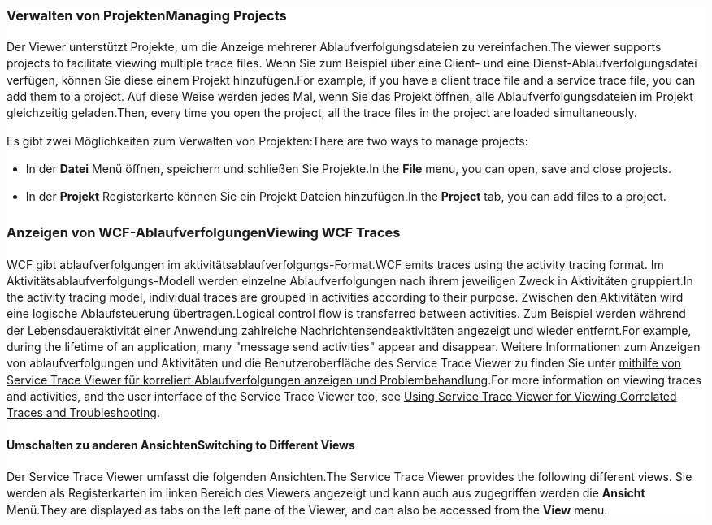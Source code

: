 ### <a name="managing-projects"></a><span data-ttu-id="3c520-195">Verwalten von Projekten</span><span class="sxs-lookup"><span data-stu-id="3c520-195">Managing Projects</span></span>  
 <span data-ttu-id="3c520-196">Der Viewer unterstützt Projekte, um die Anzeige mehrerer Ablaufverfolgungsdateien zu vereinfachen.</span><span class="sxs-lookup"><span data-stu-id="3c520-196">The viewer supports projects to facilitate viewing multiple trace files.</span></span> <span data-ttu-id="3c520-197">Wenn Sie zum Beispiel über eine Client- und eine Dienst-Ablaufverfolgungsdatei verfügen, können Sie diese einem Projekt hinzufügen.</span><span class="sxs-lookup"><span data-stu-id="3c520-197">For example, if you have a client trace file and a service trace file, you can add them to a project.</span></span> <span data-ttu-id="3c520-198">Auf diese Weise werden jedes Mal, wenn Sie das Projekt öffnen, alle Ablaufverfolgungsdateien im Projekt gleichzeitig geladen.</span><span class="sxs-lookup"><span data-stu-id="3c520-198">Then, every time you open the project, all the trace files in the project are loaded simultaneously.</span></span>  
  
 <span data-ttu-id="3c520-199">Es gibt zwei Möglichkeiten zum Verwalten von Projekten:</span><span class="sxs-lookup"><span data-stu-id="3c520-199">There are two ways to manage projects:</span></span>  
  
-   <span data-ttu-id="3c520-200">In der **Datei** Menü öffnen, speichern und schließen Sie Projekte.</span><span class="sxs-lookup"><span data-stu-id="3c520-200">In the **File** menu, you can open, save and close projects.</span></span>  
  
-   <span data-ttu-id="3c520-201">In der **Projekt** Registerkarte können Sie ein Projekt Dateien hinzufügen.</span><span class="sxs-lookup"><span data-stu-id="3c520-201">In the **Project** tab, you can add files to a project.</span></span>  
  
### <a name="viewing-wcf-traces"></a><span data-ttu-id="3c520-202">Anzeigen von WCF-Ablaufverfolgungen</span><span class="sxs-lookup"><span data-stu-id="3c520-202">Viewing WCF Traces</span></span>  
 <span data-ttu-id="3c520-203">WCF gibt ablaufverfolgungen im aktivitätsablaufverfolgungs-Format.</span><span class="sxs-lookup"><span data-stu-id="3c520-203">WCF emits traces using the activity tracing format.</span></span> <span data-ttu-id="3c520-204">Im Aktivitätsablaufverfolgungs-Modell werden einzelne Ablaufverfolgungen nach ihrem jeweiligen Zweck in Aktivitäten gruppiert.</span><span class="sxs-lookup"><span data-stu-id="3c520-204">In the activity tracing model, individual traces are grouped in activities according to their purpose.</span></span> <span data-ttu-id="3c520-205">Zwischen den Aktivitäten wird eine logische Ablaufsteuerung übertragen.</span><span class="sxs-lookup"><span data-stu-id="3c520-205">Logical control flow is transferred between activities.</span></span> <span data-ttu-id="3c520-206">Zum Beispiel werden während der Lebensdaueraktivität einer Anwendung zahlreiche Nachrichtensendeaktivitäten angezeigt und wieder entfernt.</span><span class="sxs-lookup"><span data-stu-id="3c520-206">For example, during the lifetime of an application, many "message send activities" appear and disappear.</span></span> <span data-ttu-id="3c520-207">Weitere Informationen zum Anzeigen von ablaufverfolgungen und Aktivitäten und die Benutzeroberfläche des Service Trace Viewer zu finden Sie unter [mithilfe von Service Trace Viewer für korreliert Ablaufverfolgungen anzeigen und Problembehandlung](../../../docs/framework/wcf/diagnostics/tracing/using-service-trace-viewer-for-viewing-correlated-traces-and-troubleshooting.md).</span><span class="sxs-lookup"><span data-stu-id="3c520-207">For more information on viewing traces and activities, and the user interface of the Service Trace Viewer too, see [Using Service Trace Viewer for Viewing Correlated Traces and Troubleshooting](../../../docs/framework/wcf/diagnostics/tracing/using-service-trace-viewer-for-viewing-correlated-traces-and-troubleshooting.md).</span></span>  
  
#### <a name="switching-to-different-views"></a><span data-ttu-id="3c520-208">Umschalten zu anderen Ansichten</span><span class="sxs-lookup"><span data-stu-id="3c520-208">Switching to Different Views</span></span>  
 <span data-ttu-id="3c520-209">Der Service Trace Viewer umfasst die folgenden Ansichten.</span><span class="sxs-lookup"><span data-stu-id="3c520-209">The Service Trace Viewer provides the following different views.</span></span> <span data-ttu-id="3c520-210">Sie werden als Registerkarten im linken Bereich des Viewers angezeigt und kann auch aus zugegriffen werden die **Ansicht** Menü.</span><span class="sxs-lookup"><span data-stu-id="3c520-210">They are displayed as tabs on the left pane of the Viewer, and can also be accessed from the **View** menu.</span></span>  
  
